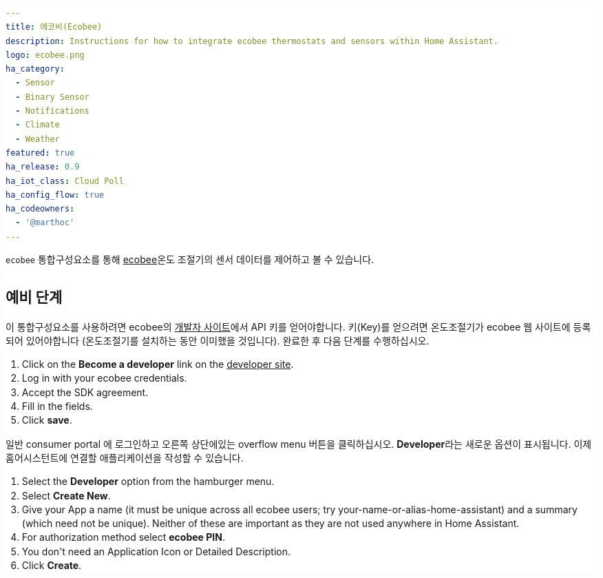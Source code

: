 ```yaml
---
title: 에코비(Ecobee)
description: Instructions for how to integrate ecobee thermostats and sensors within Home Assistant.
logo: ecobee.png
ha_category:
  - Sensor
  - Binary Sensor
  - Notifications
  - Climate
  - Weather
featured: true
ha_release: 0.9
ha_iot_class: Cloud Poll
ha_config_flow: true
ha_codeowners:
  - '@marthoc'
---
```


<div class='videoWrapper'>
<iframe width="776" height="437" src="https://www.youtube.com/embed/wMT4TABxa7Q" frameborder="0" allow="accelerometer; autoplay; encrypted-media; gyroscope; picture-in-picture" allowfullscreen></iframe>
</div>

`ecobee` 통합구성요소를 통해 [ecobee](https://ecobee.com)온도 조절기의 센서 데이터를 제어하고 볼 수 있습니다.

## 예비 단계

이 통합구성요소를 사용하려면 ecobee의 [개발자 사이트](https://www.ecobee.com/developers/)에서 API 키를 얻어야합니다. 키(Key)를 얻으려면 온도조절기가 ecobee 웹 사이트에 등록되어 있어야합니다 (온도조절기를 설치하는 동안 이미했을 것입니다). 완료한 후 다음 단계를 수행하십시오.

1. Click on the **Become a developer** link on the [developer site](https://www.ecobee.com/developers/).
2. Log in with your ecobee credentials.
3. Accept the SDK agreement.
4. Fill in the fields.
5. Click **save**.

일반 consumer portal 에 로그인하고 오른쪽 상단에있는 overflow menu 버튼을 클릭하십시오. **Developer**라는 새로운 옵션이 표시됩니다. 이제 홈어시스턴트에 연결할 애플리케이션을 작성할 수 있습니다.

1. Select the **Developer** option from the hamburger menu.
2. Select **Create New**.
3. Give your App a name (it must be unique across all ecobee users; try your-name-or-alias-home-assistant) and a summary (which need not be unique). Neither of these are important as they are not used anywhere in Home Assistant.
4. For authorization method select **ecobee PIN**.
5. You don't need an Application Icon or Detailed Description.
6. Click **Create**.
